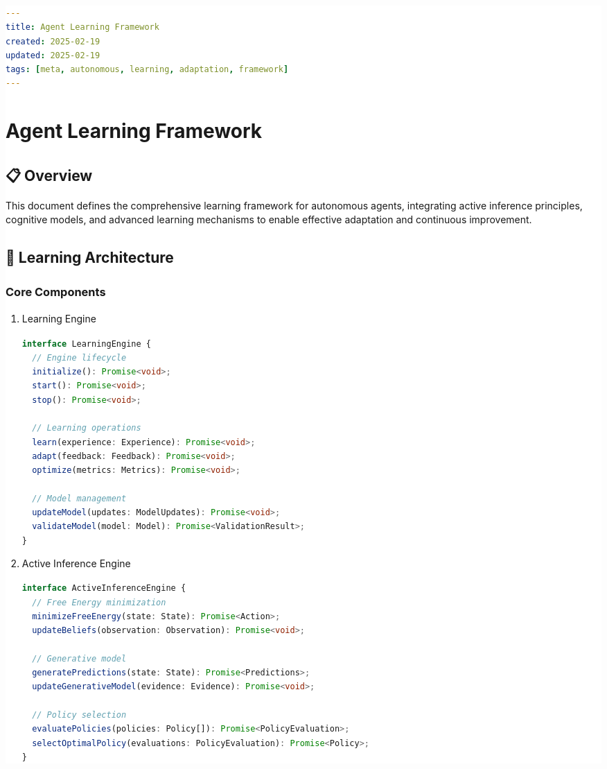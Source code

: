 ```yaml
---
title: Agent Learning Framework
created: 2025-02-19
updated: 2025-02-19
tags: [meta, autonomous, learning, adaptation, framework]
---
```


# Agent Learning Framework

## 📋 Overview
This document defines the comprehensive learning framework for autonomous agents, integrating active inference principles, cognitive models, and advanced learning mechanisms to enable effective adaptation and continuous improvement.

## 🧠 Learning Architecture

### Core Components
1. Learning Engine
   ```typescript
   interface LearningEngine {
     // Engine lifecycle
     initialize(): Promise<void>;
     start(): Promise<void>;
     stop(): Promise<void>;
     
     // Learning operations
     learn(experience: Experience): Promise<void>;
     adapt(feedback: Feedback): Promise<void>;
     optimize(metrics: Metrics): Promise<void>;
     
     // Model management
     updateModel(updates: ModelUpdates): Promise<void>;
     validateModel(model: Model): Promise<ValidationResult>;
   }
   ```

2. Active Inference Engine
   ```typescript
   interface ActiveInferenceEngine {
     // Free Energy minimization
     minimizeFreeEnergy(state: State): Promise<Action>;
     updateBeliefs(observation: Observation): Promise<void>;
     
     // Generative model
     generatePredictions(state: State): Promise<Predictions>;
     updateGenerativeModel(evidence: Evidence): Promise<void>;
     
     // Policy selection
     evaluatePolicies(policies: Policy[]): Promise<PolicyEvaluation>;
     selectOptimalPolicy(evaluations: PolicyEvaluation): Promise<Policy>;
   }
   ```

